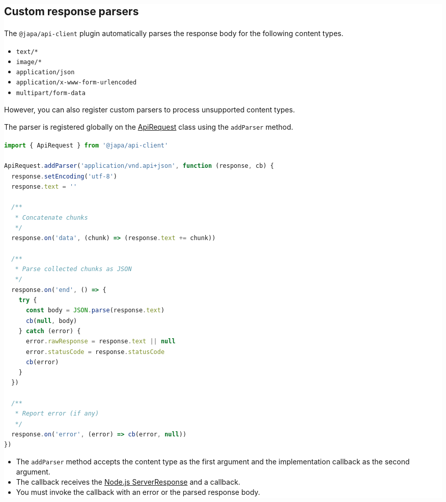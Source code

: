 ## Custom response parsers
The `@japa/api-client` plugin automatically parses the response body for the following content types.

- `text/*`
- `image/*`
- `application/json`
- `application/x-www-form-urlencoded`
- `multipart/form-data`

However, you can also register custom parsers to process unsupported content types.

The parser is registered globally on the [ApiRequest](https://github.com/japa/api-client/blob/develop/src/Request/index.ts) class using the `addParser` method.

```ts
import { ApiRequest } from '@japa/api-client'

ApiRequest.addParser('application/vnd.api+json', function (response, cb) {
  response.setEncoding('utf-8')
  response.text = ''

  /**
   * Concatenate chunks
   */
  response.on('data', (chunk) => (response.text += chunk))

  /**
   * Parse collected chunks as JSON
   */
  response.on('end', () => {
    try {
      const body = JSON.parse(response.text)
      cb(null, body)
    } catch (error) {
      error.rawResponse = response.text || null
      error.statusCode = response.statusCode
      cb(error)
    }
  })

  /**
   * Report error (if any)
   */
  response.on('error', (error) => cb(error, null))
})
```

- The `addParser` method accepts the content type as the first argument and the implementation callback as the second argument.
- The callback receives the [Node.js ServerResponse](https://nodejs.org/api/http.html#class-httpserverresponse) and a callback.
- You must invoke the callback with an error or the parsed response body.
